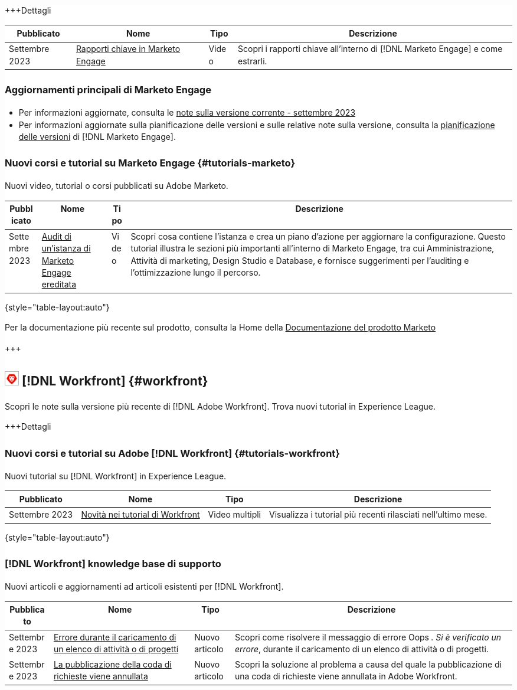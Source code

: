 +++Dettagli

| Pubblicato | Nome | Tipo | Descrizione |
| -----------| ---------- | ---------- | ---------- |
| Settembre 2023 | [Rapporti chiave in Marketo Engage](https://experienceleague.adobe.com/docs/marketo-learn/tutorials/reporting/key-reports.html?lang=it) | Video | Scopri i rapporti chiave all’interno di [!DNL Marketo Engage] e come estrarli. |

### Aggiornamenti principali di Marketo Engage

* Per informazioni aggiornate, consulta le [note sulla versione corrente - settembre 2023](https://experienceleague.adobe.com/docs/marketo/using/release-notes/current.html?lang=it)
* Per informazioni aggiornate sulla pianificazione delle versioni e sulle relative note sulla versione, consulta la [pianificazione delle versioni](https://experienceleague.adobe.com/docs/marketo/using/release-notes/release-schedule.html?lang=it) di [!DNL Marketo Engage].

### Nuovi corsi e tutorial su Marketo Engage {#tutorials-marketo}

Nuovi video, tutorial o corsi pubblicati su Adobe Marketo.

| Pubblicato | Nome | Tipo | Descrizione |
| -----------| ---------- | ---------- | ---------- |
| Settembre 2023 | [Audit di un’istanza di Marketo Engage ereditata](https://experienceleague.adobe.com/docs/marketo-learn/tutorials/fundamentals/inherted-instance-audit.html?lang=it) | Video | Scopri cosa contiene l’istanza e crea un piano d’azione per aggiornare la configurazione. Questo tutorial illustra le sezioni più importanti all’interno di Marketo Engage, tra cui Amministrazione, Attività di marketing, Design Studio e Database, e fornisce suggerimenti per l’auditing e l’ottimizzazione lungo il percorso. |

{style="table-layout:auto"}

Per la documentazione più recente sul prodotto, consulta la Home della [Documentazione del prodotto Marketo](https://experienceleague.adobe.com/docs/marketo/using/home.html?lang=it)

+++

## ![Icona](/assets/workfront.png) [!DNL Workfront] {#workfront}

Scopri le note sulla versione più recente di [!DNL Adobe Workfront]. Trova nuovi tutorial in Experience League.

+++Dettagli

### Nuovi corsi e tutorial su Adobe [!DNL Workfront] {#tutorials-workfront}

Nuovi tutorial su [!DNL Workfront] in Experience League.

| Pubblicato | Nome | Tipo | Descrizione |
| -----------| ---------- | ---------- | ---------- |
| Settembre 2023 | [Novità nei tutorial di Workfront](https://experienceleague.adobe.com/docs/workfront-learn/tutorials-workfront/home.html?lang=it#what%E2%80%99s-new%3F) | Video multipli | Visualizza i tutorial più recenti rilasciati nell’ultimo mese. |

{style="table-layout:auto"}

### [!DNL Workfront] knowledge base di supporto

Nuovi articoli e aggiornamenti ad articoli esistenti per [!DNL Workfront].

| Pubblicato | Nome | Tipo | Descrizione |
| -----------| ---------- | ---------- | ---------- |
| Settembre 2023 | [Errore durante il caricamento di un elenco di attività o di progetti](https://experienceleague.adobe.com/docs/experience-cloud-kcs/kbarticles/KA-22882.html?lang=it) | Nuovo articolo | Scopri come risolvere il messaggio di errore Oops *. Si è verificato un errore*, durante il caricamento di un elenco di attività o di progetti. |
| Settembre 2023 | [La pubblicazione della coda di richieste viene annullata](https://experienceleague.adobe.com/docs/experience-cloud-kcs/kbarticles/KA-22753.html?lang=it) | Nuovo articolo | Scopri la soluzione al problema a causa del quale la pubblicazione di una coda di richieste viene annullata in Adobe Workfront. |

